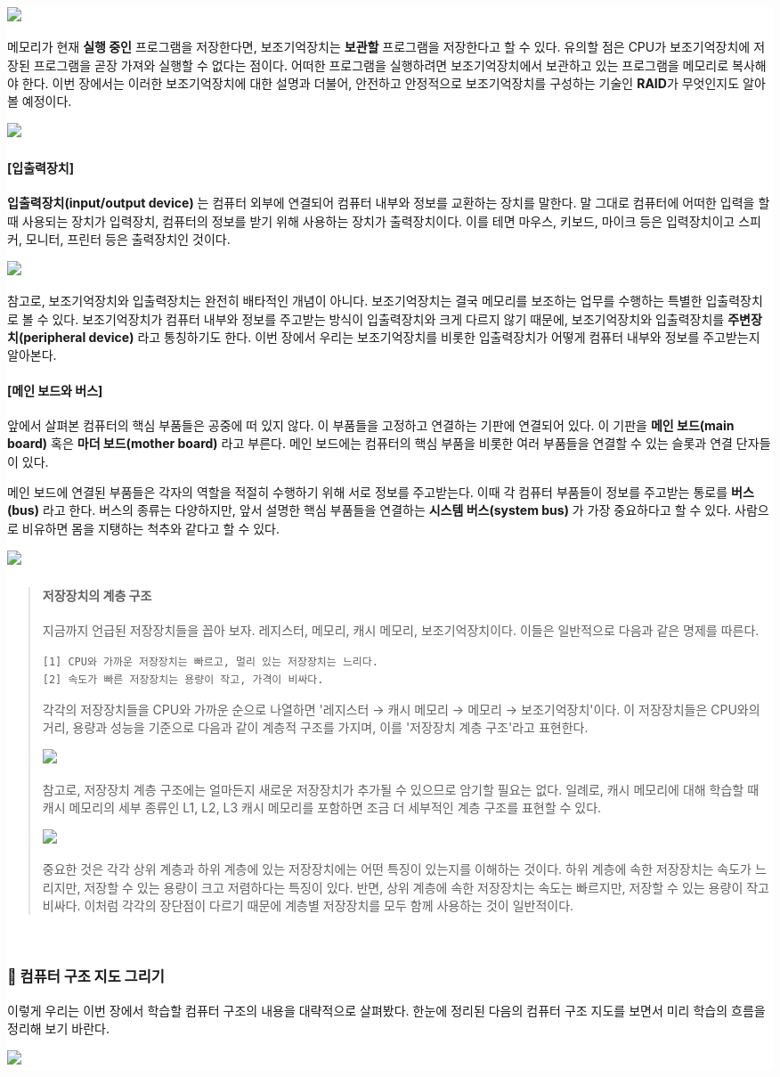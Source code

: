 <img src="https://github.com/user-attachments/assets/a3bf024c-11e2-4dcc-9f9f-5e5913531ef3" width="350"/><br/>

메모리가 현재 **실행 중인** 프로그램을 저장한다면, 보조기억장치는 **보관할** 프로그램을 저장한다고 할 수 있다. 유의할 점은 CPU가 보조기억장치에 저장된 프로그램을 곧장 가져와 실행할 수 없다는 점이다.
어떠한 프로그램을 실행하려면 보조기억장치에서 보관하고 있는 프로그램을 메모리로 복사해야 한다.
이번 장에서는 이러한 보조기억장치에 대한 설명과 더불어, 안전하고 안정적으로 보조기억장치를 구성하는 기술인 **RAID**가 무엇인지도 알아볼 예정이다.

<img src="https://github.com/user-attachments/assets/478895e2-7a67-46b2-940d-8fae5a696d53" width="430"/><br/>

#### [입출력장치]
**입출력장치(input/output device)** 는 컴퓨터 외부에 연결되어 컴퓨터 내부와 정보를 교환하는 장치를 말한다.
말 그대로 컴퓨터에 어떠한 입력을 할 때 사용되는 장치가 입력장치, 컴퓨터의 정보를 받기 위해 사용하는 장치가 출력장치이다.
이를 테면 마우스, 키보드, 마이크 등은 입력장치이고 스피커, 모니터, 프린터 등은 출력장치인 것이다.

<img src="https://github.com/user-attachments/assets/562569e3-22bf-4116-84ab-641284cc6463" width="530"/><br/>

참고로, 보조기억장치와 입출력장치는 완전히 배타적인 개념이 아니다. 보조기억장치는 결국 메모리를 보조하는 업무를 수행하는 특별한 입출력장치로 볼 수 있다.
보조기억장치가 컴퓨터 내부와 정보를 주고받는 방식이 입출력장치와 크게 다르지 않기 때문에, 보조기억장치와 입출력장치를 **주변장치(peripheral device)** 라고 통칭하기도 한다.
이번 장에서 우리는 보조기억장치를 비롯한 입출력장치가 어떻게 컴퓨터 내부와 정보를 주고받는지 알아본다.

#### [메인 보드와 버스]
앞에서 살펴본 컴퓨터의 핵심 부품들은 공중에 떠 있지 않다. 이 부품들을 고정하고 연결하는 기판에 연결되어 있다.
이 기판을 **메인 보드(main board)** 혹은 **마더 보드(mother board)** 라고 부른다. 메인 보드에는 컴퓨터의 핵심 부품을 비롯한 여러 부품들을 연결할 수 있는 슬롯과 연결 단자들이 있다.

메인 보드에 연결된 부품들은 각자의 역할을 적절히 수행하기 위해 서로 정보를 주고받는다. 이때 각 컴퓨터 부품들이 정보를 주고받는 통로를 **버스(bus)** 라고 한다.
버스의 종류는 다양하지만, 앞서 설명한 핵심 부품들을 연결하는 **시스템 버스(system bus)** 가 가장 중요하다고 할 수 있다. 사람으로 비유하면 몸을 지탱하는 척추와 같다고 할 수 있다.

<img src="https://github.com/user-attachments/assets/8faf2184-d4f9-40b4-a5a7-6be3c3552f8b" width="550"/><br/>

> #### 저장장치의 계층 구조
> 지금까지 언급된 저장장치들을 꼽아 보자. 레지스터, 메모리, 캐시 메모리, 보조기억장치이다. 이들은 일반적으로 다음과 같은 명제를 따른다.
>
> ```
> [1] CPU와 가까운 저장장치는 빠르고, 멀리 있는 저장장치는 느리다.
> [2] 속도가 빠른 저장장치는 용량이 작고, 가격이 비싸다.
> ```
>
> 각각의 저장장치들을 CPU와 가까운 순으로 나열하면 '레지스터 → 캐시 메모리 → 메모리 → 보조기억장치'이다.
> 이 저장장치들은 CPU와의 거리, 용량과 성능을 기준으로 다음과 같이 계층적 구조를 가지며, 이를 '저장장치 계층 구조'라고 표현한다.
>
> <img src="https://github.com/user-attachments/assets/cc2bd55d-a1fd-4936-9104-76638663bf70" width="450"/><br/>
>
> 참고로, 저장장치 계층 구조에는 얼마든지 새로운 저장장치가 추가될 수 있으므로 암기할 필요는 없다.
> 일례로, 캐시 메모리에 대해 학습할 때 캐시 메모리의 세부 종류인 L1, L2, L3 캐시 메모리를 포함하면 조금 더 세부적인 계층 구조를 표현할 수 있다.
>
> <img src="https://github.com/user-attachments/assets/d0b6be22-096e-4287-90b3-66cc8f442502" width="300"/><br/>
>
> 중요한 것은 각각 상위 계층과 하위 계층에 있는 저장장치에는 어떤 특징이 있는지를 이해하는 것이다. 하위 계층에 속한 저장장치는 속도가 느리지만, 저장할 수 있는 용량이 크고 저렴하다는 특징이 있다.
> 반면, 상위 계층에 속한 저장장치는 속도는 빠르지만, 저장할 수 있는 용량이 작고 비싸다. 이처럼 각각의 장단점이 다르기 때문에 계층별 저장장치를 모두 함께 사용하는 것이 일반적이다.

<br/>

### 🍓 컴퓨터 구조 지도 그리기
이렇게 우리는 이번 장에서 학습할 컴퓨터 구조의 내용을 대략적으로 살펴봤다. 한눈에 정리된 다음의 컴퓨터 구조 지도를 보면서 미리 학습의 흐름을 정리해 보기 바란다.

<img src="https://github.com/user-attachments/assets/1294ff32-c3da-442d-8b9a-653d382536a8" width="630"/><br/>